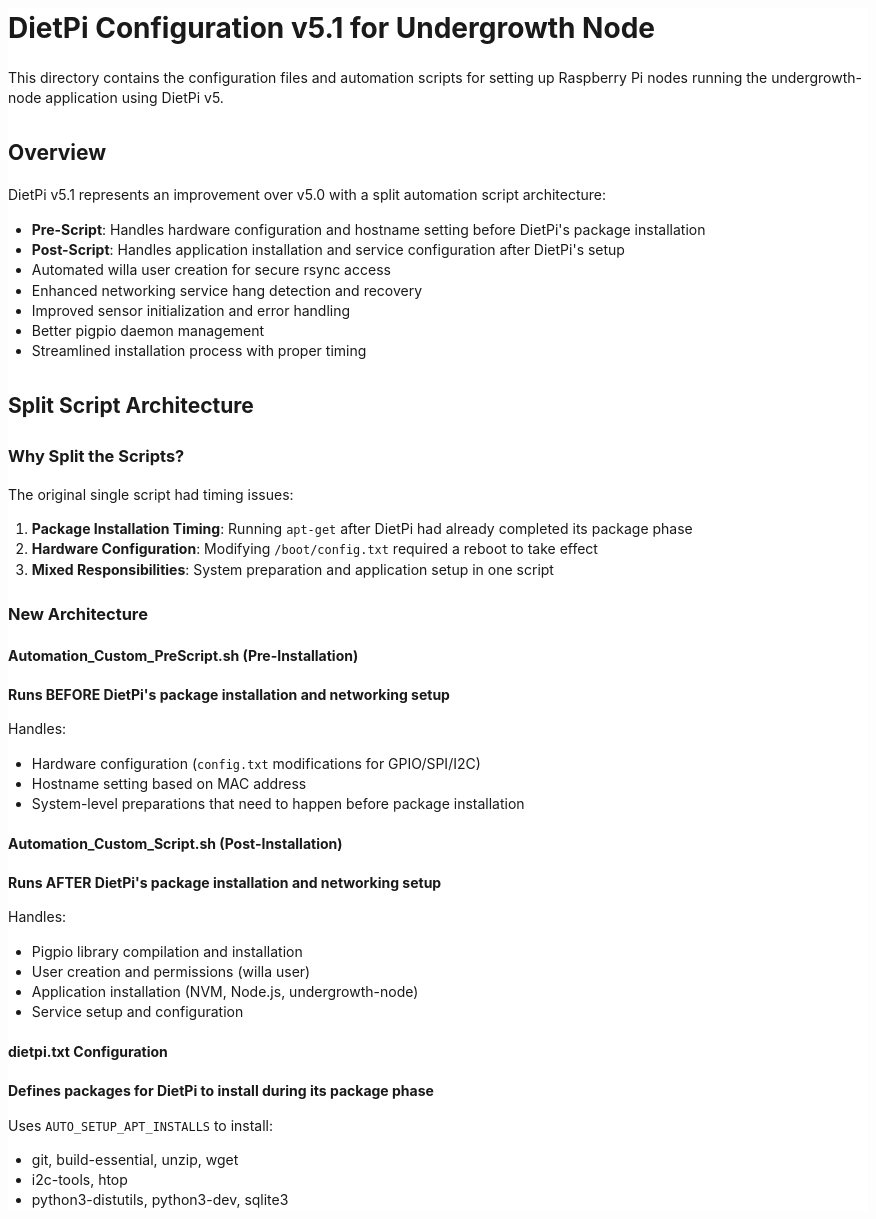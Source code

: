 # DietPi Configuration v5.1 for Undergrowth Node

This directory contains the configuration files and automation scripts for setting up Raspberry Pi nodes running the undergrowth-node application using DietPi v5.

## Overview

DietPi v5.1 represents an improvement over v5.0 with a split automation script architecture:
- **Pre-Script**: Handles hardware configuration and hostname setting before DietPi's package installation
- **Post-Script**: Handles application installation and service configuration after DietPi's setup
- Automated willa user creation for secure rsync access
- Enhanced networking service hang detection and recovery
- Improved sensor initialization and error handling
- Better pigpio daemon management
- Streamlined installation process with proper timing

## Split Script Architecture

### Why Split the Scripts?

The original single script had timing issues:
1. **Package Installation Timing**: Running `apt-get` after DietPi had already completed its package phase
2. **Hardware Configuration**: Modifying `/boot/config.txt` required a reboot to take effect
3. **Mixed Responsibilities**: System preparation and application setup in one script

### New Architecture

#### Automation_Custom_PreScript.sh (Pre-Installation)
**Runs BEFORE DietPi's package installation and networking setup**

Handles:
- Hardware configuration (`config.txt` modifications for GPIO/SPI/I2C)
- Hostname setting based on MAC address
- System-level preparations that need to happen before package installation

#### Automation_Custom_Script.sh (Post-Installation)  
**Runs AFTER DietPi's package installation and networking setup**

Handles:
- Pigpio library compilation and installation
- User creation and permissions (willa user)
- Application installation (NVM, Node.js, undergrowth-node)
- Service setup and configuration

#### dietpi.txt Configuration
**Defines packages for DietPi to install during its package phase**

Uses `AUTO_SETUP_APT_INSTALLS` to install:
- git, build-essential, unzip, wget
- i2c-tools, htop
- python3-distutils, python3-dev, sqlite3
